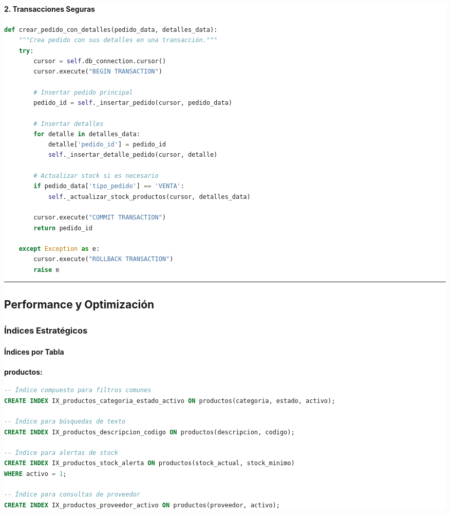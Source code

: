 #### 2. Transacciones Seguras

```python
def crear_pedido_con_detalles(pedido_data, detalles_data):
    """Crea pedido con sus detalles en una transacción."""
    try:
        cursor = self.db_connection.cursor()
        cursor.execute("BEGIN TRANSACTION")
        
        # Insertar pedido principal
        pedido_id = self._insertar_pedido(cursor, pedido_data)
        
        # Insertar detalles
        for detalle in detalles_data:
            detalle['pedido_id'] = pedido_id
            self._insertar_detalle_pedido(cursor, detalle)
        
        # Actualizar stock si es necesario
        if pedido_data['tipo_pedido'] == 'VENTA':
            self._actualizar_stock_productos(cursor, detalles_data)
        
        cursor.execute("COMMIT TRANSACTION")
        return pedido_id
        
    except Exception as e:
        cursor.execute("ROLLBACK TRANSACTION")
        raise e
```

---

## Performance y Optimización

### Índices Estratégicos

#### Índices por Tabla

**productos:**
```sql
-- Índice compuesto para filtros comunes
CREATE INDEX IX_productos_categoria_estado_activo ON productos(categoria, estado, activo);

-- Índice para búsquedas de texto
CREATE INDEX IX_productos_descripcion_codigo ON productos(descripcion, codigo);

-- Índice para alertas de stock
CREATE INDEX IX_productos_stock_alerta ON productos(stock_actual, stock_minimo) 
WHERE activo = 1;

-- Índice para consultas de proveedor
CREATE INDEX IX_productos_proveedor_activo ON productos(proveedor, activo);
```
